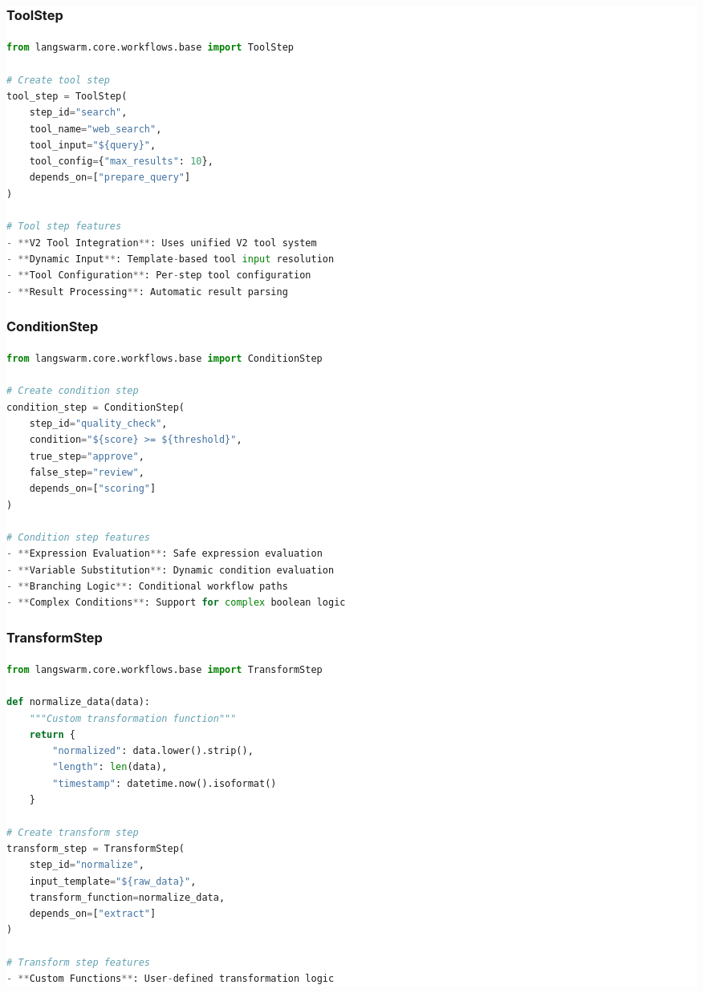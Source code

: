 ### **ToolStep**

```python
from langswarm.core.workflows.base import ToolStep

# Create tool step
tool_step = ToolStep(
    step_id="search",
    tool_name="web_search",
    tool_input="${query}",
    tool_config={"max_results": 10},
    depends_on=["prepare_query"]
)

# Tool step features
- **V2 Tool Integration**: Uses unified V2 tool system
- **Dynamic Input**: Template-based tool input resolution
- **Tool Configuration**: Per-step tool configuration
- **Result Processing**: Automatic result parsing
```

### **ConditionStep**

```python
from langswarm.core.workflows.base import ConditionStep

# Create condition step
condition_step = ConditionStep(
    step_id="quality_check",
    condition="${score} >= ${threshold}",
    true_step="approve",
    false_step="review",
    depends_on=["scoring"]
)

# Condition step features
- **Expression Evaluation**: Safe expression evaluation
- **Variable Substitution**: Dynamic condition evaluation
- **Branching Logic**: Conditional workflow paths
- **Complex Conditions**: Support for complex boolean logic
```

### **TransformStep**

```python
from langswarm.core.workflows.base import TransformStep

def normalize_data(data):
    """Custom transformation function"""
    return {
        "normalized": data.lower().strip(),
        "length": len(data),
        "timestamp": datetime.now().isoformat()
    }

# Create transform step
transform_step = TransformStep(
    step_id="normalize",
    input_template="${raw_data}",
    transform_function=normalize_data,
    depends_on=["extract"]
)

# Transform step features
- **Custom Functions**: User-defined transformation logic
```